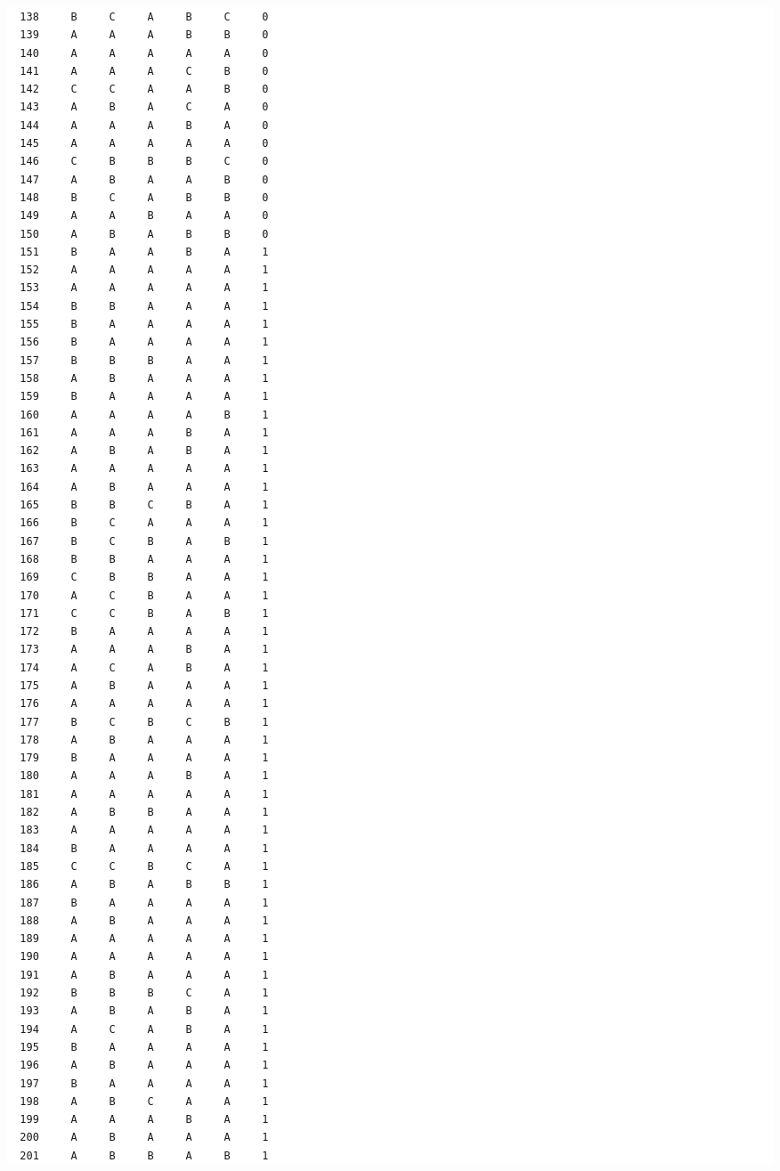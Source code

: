       138     B     C     A     B     C     0
      139     A     A     A     B     B     0
      140     A     A     A     A     A     0
      141     A     A     A     C     B     0
      142     C     C     A     A     B     0
      143     A     B     A     C     A     0
      144     A     A     A     B     A     0
      145     A     A     A     A     A     0
      146     C     B     B     B     C     0
      147     A     B     A     A     B     0
      148     B     C     A     B     B     0
      149     A     A     B     A     A     0
      150     A     B     A     B     B     0
      151     B     A     A     B     A     1
      152     A     A     A     A     A     1
      153     A     A     A     A     A     1
      154     B     B     A     A     A     1
      155     B     A     A     A     A     1
      156     B     A     A     A     A     1
      157     B     B     B     A     A     1
      158     A     B     A     A     A     1
      159     B     A     A     A     A     1
      160     A     A     A     A     B     1
      161     A     A     A     B     A     1
      162     A     B     A     B     A     1
      163     A     A     A     A     A     1
      164     A     B     A     A     A     1
      165     B     B     C     B     A     1
      166     B     C     A     A     A     1
      167     B     C     B     A     B     1
      168     B     B     A     A     A     1
      169     C     B     B     A     A     1
      170     A     C     B     A     A     1
      171     C     C     B     A     B     1
      172     B     A     A     A     A     1
      173     A     A     A     B     A     1
      174     A     C     A     B     A     1
      175     A     B     A     A     A     1
      176     A     A     A     A     A     1
      177     B     C     B     C     B     1
      178     A     B     A     A     A     1
      179     B     A     A     A     A     1
      180     A     A     A     B     A     1
      181     A     A     A     A     A     1
      182     A     B     B     A     A     1
      183     A     A     A     A     A     1
      184     B     A     A     A     A     1
      185     C     C     B     C     A     1
      186     A     B     A     B     B     1
      187     B     A     A     A     A     1
      188     A     B     A     A     A     1
      189     A     A     A     A     A     1
      190     A     A     A     A     A     1
      191     A     B     A     A     A     1
      192     B     B     B     C     A     1
      193     A     B     A     B     A     1
      194     A     C     A     B     A     1
      195     B     A     A     A     A     1
      196     A     B     A     A     A     1
      197     B     A     A     A     A     1
      198     A     B     C     A     A     1
      199     A     A     A     B     A     1
      200     A     B     A     A     A     1
      201     A     B     B     A     B     1